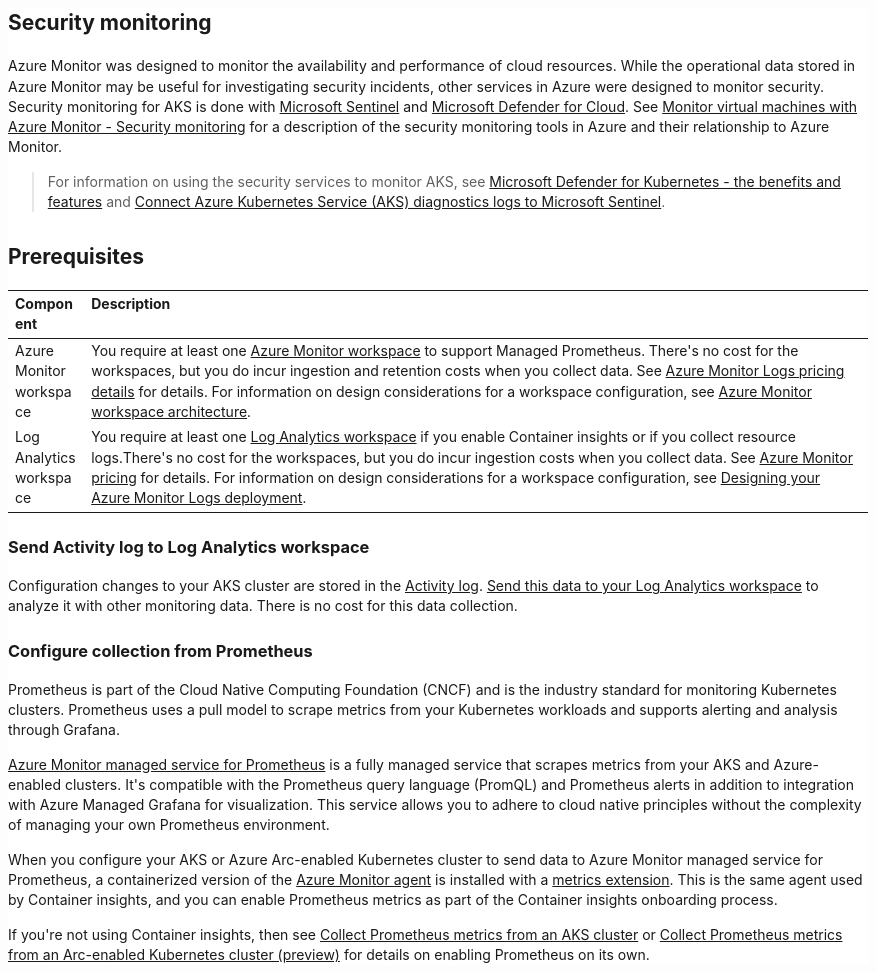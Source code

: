 

## Security monitoring

Azure Monitor was designed to monitor the availability and performance of cloud resources. While the operational data stored in Azure Monitor may be useful for investigating security incidents, other services in Azure were designed to monitor security. Security monitoring for AKS is done with [Microsoft Sentinel](../../sentinel/overview.md) and [Microsoft Defender for Cloud](../../defender-for-cloud/defender-for-cloud-introduction.md). See [Monitor virtual machines with Azure Monitor - Security monitoring](..//vm/monitor-virtual-machine-security.md) for a description of the security monitoring tools in Azure and their relationship to Azure Monitor.
>
> For information on using the security services to monitor AKS, see [Microsoft Defender for Kubernetes - the benefits and features](../../defender-for-cloud/defender-for-kubernetes-introduction.md) and  [Connect Azure Kubernetes Service (AKS) diagnostics logs to Microsoft Sentinel](../../sentinel/data-connectors/azure-kubernetes-service-aks.md).





## Prerequisites

| Component | Description |
|:---|:---|
| Azure Monitor workspace | You require at least one [Azure Monitor workspace](../essentials/azure-monitor-workspace-overview.md) to support Managed Prometheus.  There's no cost for the workspaces, but you do incur ingestion and retention costs when you collect data. See [Azure Monitor Logs pricing details](../logs/cost-logs.md) for details. For information on design considerations for a workspace configuration, see [Azure Monitor workspace architecture](../essentials/azure-monitor-workspace-overview.md#azure-monitor-workspace-architecture). |
| Log Analytics workspace | You require at least one [Log Analytics workspace](../logs/log-analytics-workspace-overview.md) if you enable Container insights or if you collect resource logs.There's no cost for the workspaces, but you do incur ingestion costs when you collect data. See [Azure Monitor pricing](https://aka.ms/azmonpricing) for details. For information on design considerations for a workspace configuration, see [Designing your Azure Monitor Logs deployment](../logs/workspace-design.md). |

### Send Activity log to Log Analytics workspace
Configuration changes to your AKS cluster are stored in the [Activity log](../essentials/activity-log-overview.md). [Send this data to your Log Analytics workspace](../essentials/activity-log.md) to analyze it with other monitoring data.  There is no cost for this data collection.


### Configure collection from Prometheus
Prometheus is part of the Cloud Native Computing Foundation (CNCF) and is the industry standard for monitoring Kubernetes clusters. Prometheus uses a pull model to scrape metrics from your Kubernetes workloads and supports alerting and analysis through Grafana.

[Azure Monitor managed service for Prometheus](..//essentials/prometheus-metrics-overview.md) is a fully managed service that scrapes metrics from your AKS and Azure-enabled clusters. It's compatible with the Prometheus query language (PromQL) and Prometheus alerts in addition to integration with Azure Managed Grafana for visualization. This service allows you to adhere to cloud native principles without the complexity of managing your own Prometheus environment.

When you configure your AKS or Azure Arc-enabled Kubernetes cluster to send data to Azure Monitor managed service for Prometheus, a containerized version of the [Azure Monitor agent]() is installed with a [metrics extension](container-insights-prometheus.md). This is the same agent used by Container insights, and you can enable Prometheus metrics as part of the Container insights onboarding process.

If you're not using Container insights, then see [Collect Prometheus metrics from an AKS cluster](../essentials/prometheus-metrics-enable.md) or [Collect Prometheus metrics from an Arc-enabled Kubernetes cluster (preview)](../essentials/prometheus-metrics-from-arc-enabled-cluster.md) for details on enabling Prometheus on its own.
